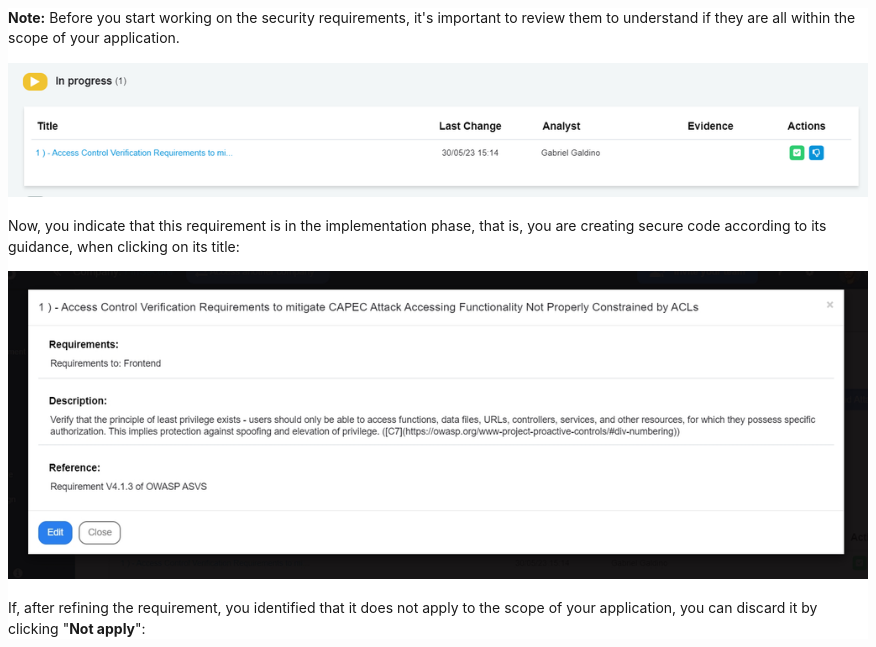 </div>

**Note:** Before you start working on the security requirements, it's important to review them to understand if they are all within the scope of your application. 

<div style={{textAlign: 'center'}}>

![img](../../static/img/secure-by-design-img13.png)

</div>

Now, you indicate that this requirement is in the implementation phase, that is, you are creating secure code according to its guidance, when clicking on its title:

<div style={{textAlign: 'center'}}>

![img](../../static/img/secure-by-design-img14.png)

</div>

If, after refining the requirement, you identified that it does not apply to the scope of your application, you can discard it by clicking "**Not apply**":

<div style={{textAlign: 'center' , maxWidth: '40%'}}>
